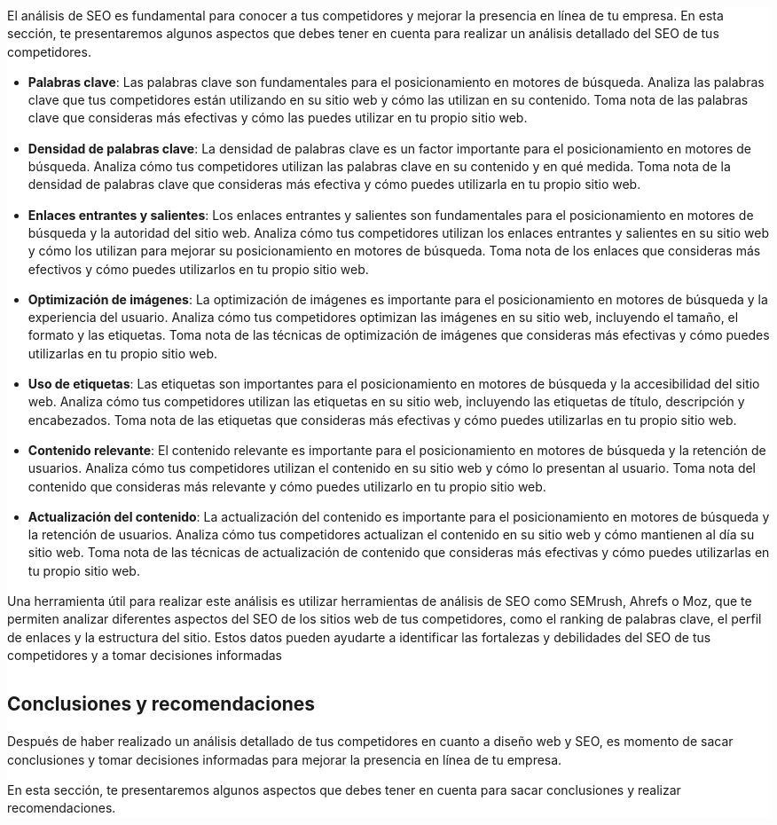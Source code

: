 El análisis de SEO es fundamental para conocer a tus competidores y mejorar la presencia en línea de tu empresa. En esta sección, te presentaremos algunos aspectos que debes tener en cuenta para realizar un análisis detallado del SEO de tus competidores.

- **Palabras clave**: Las palabras clave son fundamentales para el posicionamiento en motores de búsqueda. Analiza las palabras clave que tus competidores están utilizando en su sitio web y cómo las utilizan en su contenido. Toma nota de las palabras clave que consideras más efectivas y cómo las puedes utilizar en tu propio sitio web.

- **Densidad de palabras clave**: La densidad de palabras clave es un factor importante para el posicionamiento en motores de búsqueda. Analiza cómo tus competidores utilizan las palabras clave en su contenido y en qué medida. Toma nota de la densidad de palabras clave que consideras más efectiva y cómo puedes utilizarla en tu propio sitio web.

- **Enlaces entrantes y salientes**: Los enlaces entrantes y salientes son fundamentales para el posicionamiento en motores de búsqueda y la autoridad del sitio web. Analiza cómo tus competidores utilizan los enlaces entrantes y salientes en su sitio web y cómo los utilizan para mejorar su posicionamiento en motores de búsqueda. Toma nota de los enlaces que consideras más efectivos y cómo puedes utilizarlos en tu propio sitio web.

- **Optimización de imágenes**: La optimización de imágenes es importante para el posicionamiento en motores de búsqueda y la experiencia del usuario. Analiza cómo tus competidores optimizan las imágenes en su sitio web, incluyendo el tamaño, el formato y las etiquetas. Toma nota de las técnicas de optimización de imágenes que consideras más efectivas y cómo puedes utilizarlas en tu propio sitio web.

- **Uso de etiquetas**: Las etiquetas son importantes para el posicionamiento en motores de búsqueda y la accesibilidad del sitio web. Analiza cómo tus competidores utilizan las etiquetas en su sitio web, incluyendo las etiquetas de título, descripción y encabezados. Toma nota de las etiquetas que consideras más efectivas y cómo puedes utilizarlas en tu propio sitio web.

- **Contenido relevante**: El contenido relevante es importante para el posicionamiento en motores de búsqueda y la retención de usuarios. Analiza cómo tus competidores utilizan el contenido en su sitio web y cómo lo presentan al usuario. Toma nota del contenido que consideras más relevante y cómo puedes utilizarlo en tu propio sitio web.

- **Actualización del contenido**: La actualización del contenido es importante para el posicionamiento en motores de búsqueda y la retención de usuarios. Analiza cómo tus competidores actualizan el contenido en su sitio web y cómo mantienen al día su sitio web. Toma nota de las técnicas de actualización de contenido que consideras más efectivas y cómo puedes utilizarlas en tu propio sitio web.

Una herramienta útil para realizar este análisis es utilizar herramientas de análisis de SEO como SEMrush, Ahrefs o Moz, que te permiten analizar diferentes aspectos del SEO de los sitios web de tus competidores, como el ranking de palabras clave, el perfil de enlaces y la estructura del sitio. Estos datos pueden ayudarte a identificar las fortalezas y debilidades del SEO de tus competidores y a tomar decisiones informadas

## Conclusiones y recomendaciones

Después de haber realizado un análisis detallado de tus competidores en cuanto a diseño web y SEO, es momento de sacar conclusiones y tomar decisiones informadas para mejorar la presencia en línea de tu empresa.

En esta sección, te presentaremos algunos aspectos que debes tener en cuenta para sacar conclusiones y realizar recomendaciones.
